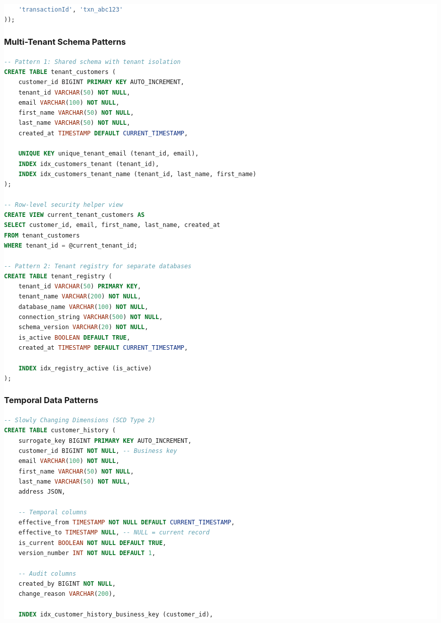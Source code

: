 ```sql
    'transactionId', 'txn_abc123'
));
```

### Multi-Tenant Schema Patterns

```sql
-- Pattern 1: Shared schema with tenant isolation
CREATE TABLE tenant_customers (
    customer_id BIGINT PRIMARY KEY AUTO_INCREMENT,
    tenant_id VARCHAR(50) NOT NULL,
    email VARCHAR(100) NOT NULL,
    first_name VARCHAR(50) NOT NULL,
    last_name VARCHAR(50) NOT NULL,
    created_at TIMESTAMP DEFAULT CURRENT_TIMESTAMP,

    UNIQUE KEY unique_tenant_email (tenant_id, email),
    INDEX idx_customers_tenant (tenant_id),
    INDEX idx_customers_tenant_name (tenant_id, last_name, first_name)
);

-- Row-level security helper view
CREATE VIEW current_tenant_customers AS
SELECT customer_id, email, first_name, last_name, created_at
FROM tenant_customers
WHERE tenant_id = @current_tenant_id;

-- Pattern 2: Tenant registry for separate databases
CREATE TABLE tenant_registry (
    tenant_id VARCHAR(50) PRIMARY KEY,
    tenant_name VARCHAR(200) NOT NULL,
    database_name VARCHAR(100) NOT NULL,
    connection_string VARCHAR(500) NOT NULL,
    schema_version VARCHAR(20) NOT NULL,
    is_active BOOLEAN DEFAULT TRUE,
    created_at TIMESTAMP DEFAULT CURRENT_TIMESTAMP,

    INDEX idx_registry_active (is_active)
);
```

### Temporal Data Patterns

```sql
-- Slowly Changing Dimensions (SCD Type 2)
CREATE TABLE customer_history (
    surrogate_key BIGINT PRIMARY KEY AUTO_INCREMENT,
    customer_id BIGINT NOT NULL, -- Business key
    email VARCHAR(100) NOT NULL,
    first_name VARCHAR(50) NOT NULL,
    last_name VARCHAR(50) NOT NULL,
    address JSON,

    -- Temporal columns
    effective_from TIMESTAMP NOT NULL DEFAULT CURRENT_TIMESTAMP,
    effective_to TIMESTAMP NULL, -- NULL = current record
    is_current BOOLEAN NOT NULL DEFAULT TRUE,
    version_number INT NOT NULL DEFAULT 1,

    -- Audit columns
    created_by BIGINT NOT NULL,
    change_reason VARCHAR(200),

    INDEX idx_customer_history_business_key (customer_id),
```
